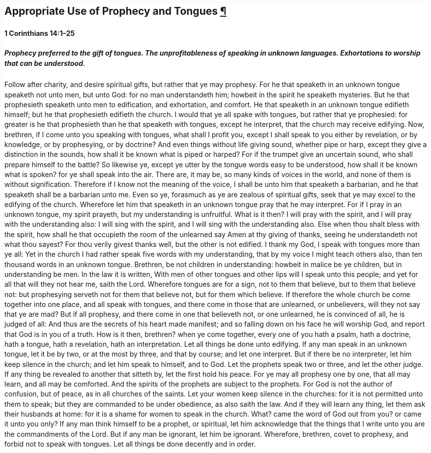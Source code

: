 <h2 class="heading" id="appropriate-use-of-prophecy-and-tongues">Appropriate Use of Prophecy and Tongues <a class="marker" href="#appropriate-use-of-prophecy-and-tongues">¶</a></h2>

<h4 class="passage">1 Corinthians 14:1–25</h4>

<h5 class="themes">Prophecy preferred to the gift of tongues. The unprofitableness of speaking in unknown languages. Exhortations to worship that can be understood.</h5>

<p>Follow after charity, and desire spiritual gifts, but rather that ye may prophesy. For he that speaketh in an unknown tongue speaketh not unto men, but unto God: for no man understandeth him; howbeit in the spirit he speaketh mysteries. But he that prophesieth speaketh unto men to edification, and exhortation, and comfort. He that speaketh in an unknown tongue edifieth himself; but he that prophesieth edifieth the church. I would that ye all spake with tongues, but rather that ye prophesied: for greater is he that prophesieth than he that speaketh with tongues, except he interpret, that the church may receive edifying. Now, brethren, if I come unto you speaking with tongues, what shall I profit you, except I shall speak to you either by revelation, or by knowledge, or by prophesying, or by doctrine? And even things without life giving sound, whether pipe or harp, except they give a distinction in the sounds, how shall it be known what is piped or harped? For if the trumpet give an uncertain sound, who shall prepare himself to the battle? So likewise ye, except ye utter by the tongue words easy to be understood, how shall it be known what is spoken? for ye shall speak into the air. There are, it may be, so many kinds of voices in the world, and none of them is without signification. Therefore if I know not the meaning of the voice, I shall be unto him that speaketh a barbarian, and he that speaketh shall be a barbarian unto me. Even so ye, forasmuch as ye are zealous of spiritual gifts, seek that ye may excel to the edifying of the church. Wherefore let him that speaketh in an unknown tongue pray that he may interpret. For if I pray in an unknown tongue, my spirit prayeth, but my understanding is unfruitful. What is it then? I will pray with the spirit, and I will pray with the understanding also: I will sing with the spirit, and I will sing with the understanding also. Else when thou shalt bless with the spirit, how shall he that occupieth the room of the unlearned say Amen at thy giving of thanks, seeing he understandeth not what thou sayest? For thou verily givest thanks well, but the other is not edified. I thank my God, I speak with tongues more than ye all: Yet in the church I had rather speak five words with my understanding, that by my voice I might teach others also, than ten thousand words in an unknown tongue. Brethren, be not children in understanding: howbeit in malice be ye children, but in understanding be men. In the law it is written, With men of other tongues and other lips will I speak unto this people; and yet for all that will they not hear me, saith the Lord. Wherefore tongues are for a sign, not to them that believe, but to them that believe not: but prophesying serveth not for them that believe not, but for them which believe. If therefore the whole church be come together into one place, and all speak with tongues, and there come in those that are unlearned, or unbelievers, will they not say that ye are mad? But if all prophesy, and there come in one that believeth not, or one unlearned, he is convinced of all, he is judged of all: And thus are the secrets of his heart made manifest; and so falling down on his face he will worship God, and report that God is in you of a truth. How is it then, brethren? when ye come together, every one of you hath a psalm, hath a doctrine, hath a tongue, hath a revelation, hath an interpretation. Let all things be done unto edifying. If any man speak in an unknown tongue, let it be by two, or at the most by three, and that by course; and let one interpret. But if there be no interpreter, let him keep silence in the church; and let him speak to himself, and to God. Let the prophets speak two or three, and let the other judge. If any thing be revealed to another that sitteth by, let the first hold his peace. For ye may all prophesy one by one, that all may learn, and all may be comforted. And the spirits of the prophets are subject to the prophets. For God is not the author of confusion, but of peace, as in all churches of the saints. Let your women keep silence in the churches: for it is not permitted unto them to speak; but they are commanded to be under obedience, as also saith the law. And if they will learn any thing, let them ask their husbands at home: for it is a shame for women to speak in the church. What? came the word of God out from you? or came it unto you only? If any man think himself to be a prophet, or spiritual, let him acknowledge that the things that I write unto you are the commandments of the Lord. But if any man be ignorant, let him be ignorant. Wherefore, brethren, covet to prophesy, and forbid not to speak with tongues. Let all things be done decently and in order.</p>

